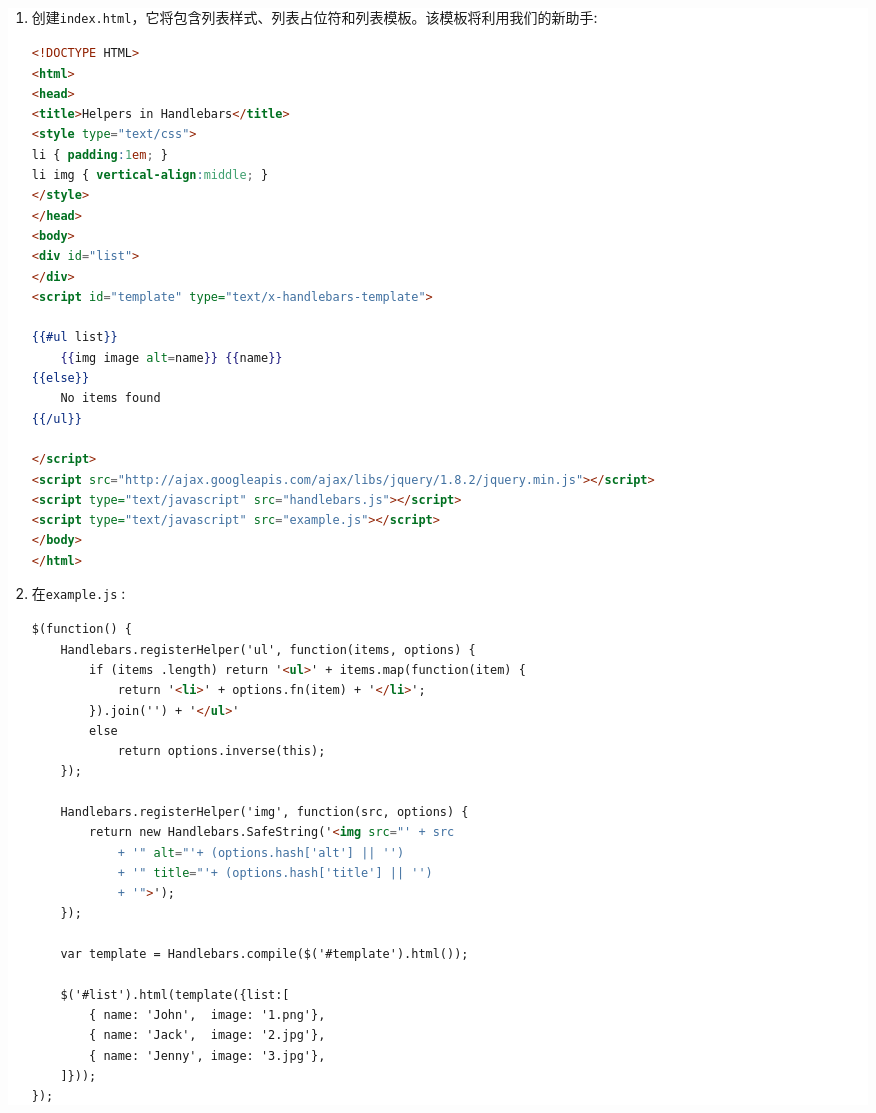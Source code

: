 1.  创建`index.html`，它将包含列表样式、列表占位符和列表模板。该模板将利用我们的新助手:

    ```html
    <!DOCTYPE HTML>
    <html>
    <head>
    <title>Helpers in Handlebars</title>
    <style type="text/css">
    li { padding:1em; }
    li img { vertical-align:middle; }
    </style>
    </head>
    <body>
    <div id="list">
    </div>
    <script id="template" type="text/x-handlebars-template">

    {{#ul list}}
        {{img image alt=name}} {{name}}
    {{else}}
        No items found
    {{/ul}}

    </script>
    <script src="http://ajax.googleapis.com/ajax/libs/jquery/1.8.2/jquery.min.js"></script>
    <script type="text/javascript" src="handlebars.js"></script>
    <script type="text/javascript" src="example.js"></script>
    </body>
    </html>
    ```

2.  在`example.js` :

    ```html
    $(function() {    
        Handlebars.registerHelper('ul', function(items, options) {
            if (items .length) return '<ul>' + items.map(function(item) {
                return '<li>' + options.fn(item) + '</li>';  
            }).join('') + '</ul>'
            else
                return options.inverse(this);
        });

        Handlebars.registerHelper('img', function(src, options) {
            return new Handlebars.SafeString('<img src="' + src
                + '" alt="'+ (options.hash['alt'] || '')
                + '" title="'+ (options.hash['title'] || '')
                + '">');
        });

        var template = Handlebars.compile($('#template').html());

        $('#list').html(template({list:[
            { name: 'John',  image: '1.png'},
            { name: 'Jack',  image: '2.jpg'},
            { name: 'Jenny', image: '3.jpg'},
        ]}));
    });
    ```
